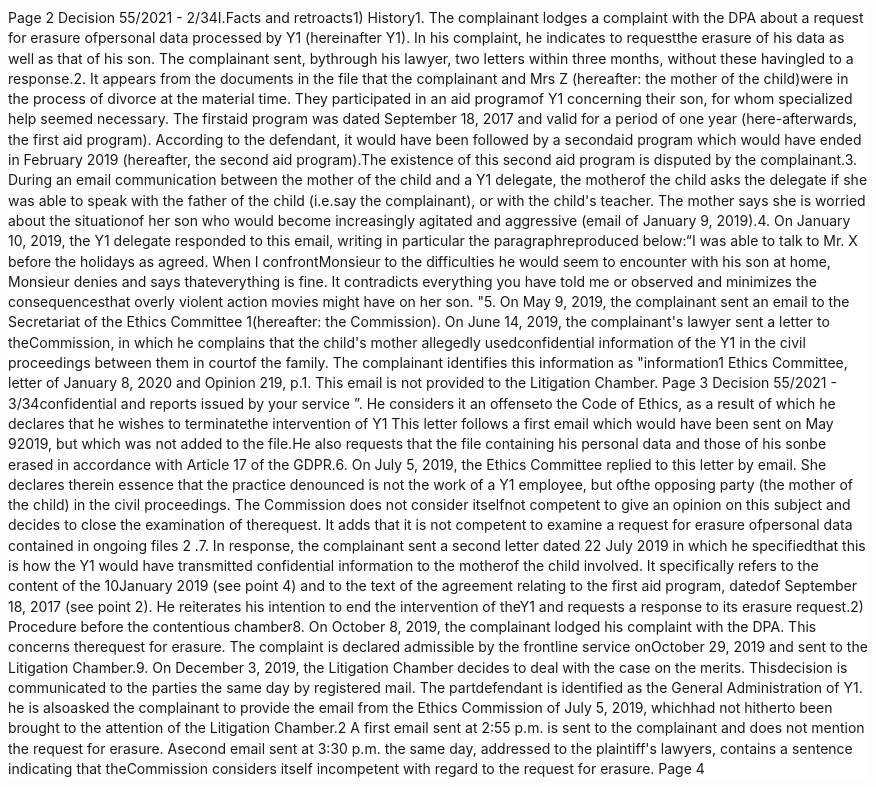 Page 2
Decision 55/2021 - 2/34I.Facts and retroacts1) History1. The complainant lodges a complaint with the DPA about a request for erasure ofpersonal data processed by Y1 (hereinafter Y1). In his complaint, he indicates to requestthe erasure of his data as well as that of his son. The complainant sent, bythrough his lawyer, two letters within three months, without these havingled to a response.2. It appears from the documents in the file that the complainant and Mrs Z (hereafter: the mother of the child)were in the process of divorce at the material time. They participated in an aid programof Y1 concerning their son, for whom specialized help seemed necessary. The firstaid program was dated September 18, 2017 and valid for a period of one year (here-afterwards, the first aid program). According to the defendant, it would have been followed by a secondaid program which would have ended in February 2019 (hereafter, the second aid program).The existence of this second aid program is disputed by the complainant.3. During an email communication between the mother of the child and a Y1 delegate, the motherof the child asks the delegate if she was able to speak with the father of the child (i.e.say the complainant), or with the child's teacher. The mother says she is worried about the situationof her son who would become increasingly agitated and aggressive (email of January 9, 2019).4. On January 10, 2019, the Y1 delegate responded to this email, writing in particular the paragraphreproduced below:“I was able to talk to Mr. X before the holidays as agreed. When I confrontMonsieur to the difficulties he would seem to encounter with his son at home, Monsieur denies and says thateverything is fine. It contradicts everything you have told me or observed and minimizes the consequencesthat overly violent action movies might have on her son. "5. On May 9, 2019, the complainant sent an email to the Secretariat of the Ethics Committee 1(hereafter: the Commission). On June 14, 2019, the complainant's lawyer sent a letter to theCommission, in which he complains that the child's mother allegedly usedconfidential information of the Y1 in the civil proceedings between them in courtof the family. The complainant identifies this information as "information1 Ethics Committee, letter of January 8, 2020 and Opinion 219, p.1. This email is not provided to the Litigation Chamber.
Page 3
Decision 55/2021 - 3/34confidential and reports issued by your service ”. He considers it an offenseto the Code of Ethics, as a result of which he declares that he wishes to terminatethe intervention of Y1 This letter follows a first email which would have been sent on May 92019, but which was not added to the file.He also requests that the file containing his personal data and those of his sonbe erased in accordance with Article 17 of the GDPR.6. On July 5, 2019, the Ethics Committee replied to this letter by email. She declares therein essence that the practice denounced is not the work of a Y1 employee, but ofthe opposing party (the mother of the child) in the civil proceedings. The Commission does not consider itselfnot competent to give an opinion on this subject and decides to close the examination of therequest. It adds that it is not competent to examine a request for erasure ofpersonal data contained in ongoing files 2 .7. In response, the complainant sent a second letter dated 22 July 2019 in which he specifiedthat this is how the Y1 would have transmitted confidential information to the motherof the child involved. It specifically refers to the content of the 10January 2019 (see point 4) and to the text of the agreement relating to the first aid program, datedof September 18, 2017 (see point 2). He reiterates his intention to end the intervention of theY1 and requests a response to its erasure request.2) Procedure before the contentious chamber8. On October 8, 2019, the complainant lodged his complaint with the DPA. This concerns therequest for erasure. The complaint is declared admissible by the frontline service onOctober 29, 2019 and sent to the Litigation Chamber.9. On December 3, 2019, the Litigation Chamber decides to deal with the case on the merits. Thisdecision is communicated to the parties the same day by registered mail. The partdefendant is identified as the General Administration of Y1. he is alsoasked the complainant to provide the email from the Ethics Commission of July 5, 2019, whichhad not hitherto been brought to the attention of the Litigation Chamber.2 A first email sent at 2:55 p.m. is sent to the complainant and does not mention the request for erasure. Asecond email sent at 3:30 p.m. the same day, addressed to the plaintiff's lawyers, contains a sentence indicating that theCommission considers itself incompetent with regard to the request for erasure.
Page 4